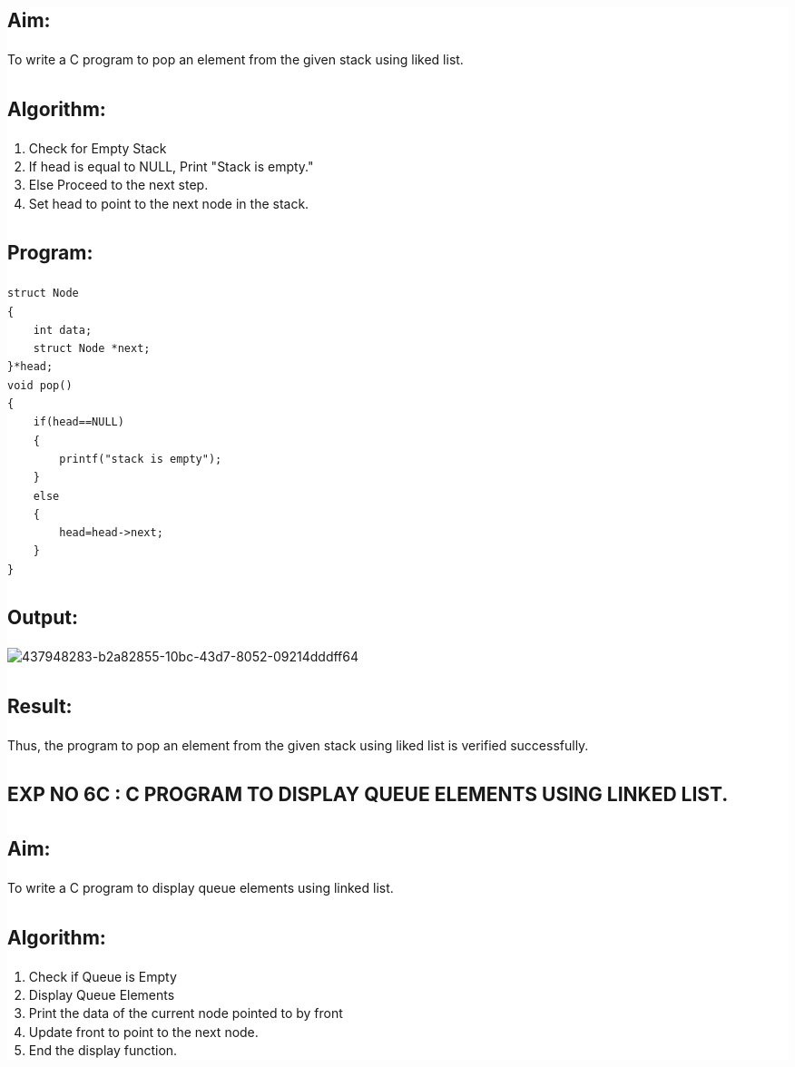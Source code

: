 ## Aim:
To write a C program to pop an element from the given stack using liked list.

## Algorithm:
1.	Check for Empty Stack
2.	If head is equal to NULL, Print "Stack is empty."
3.	Else Proceed to the next step.
4.	Set head to point to the next node in the stack.
 
## Program:
~~~
struct Node
{
    int data;
    struct Node *next;
}*head; 
void pop()
{
    if(head==NULL)
    {
        printf("stack is empty");        
    }
    else
    {
        head=head->next;    
    }
}
~~~
## Output:
![437948283-b2a82855-10bc-43d7-8052-09214dddff64](https://github.com/user-attachments/assets/76468515-199f-429e-8e0f-de502b4c3a0a)

## Result:
Thus, the program to pop an element from the given stack using liked list is verified successfully.


 
## EXP NO 6C : C PROGRAM TO DISPLAY QUEUE ELEMENTS USING LINKED LIST.

## Aim:
To write a C program to display queue elements using linked list.

## Algorithm:
1.	Check if Queue is Empty
2.	Display Queue Elements
3.	Print the data of the current node pointed to by front
4.	Update front to point to the next node.
5.	End the display function.
 